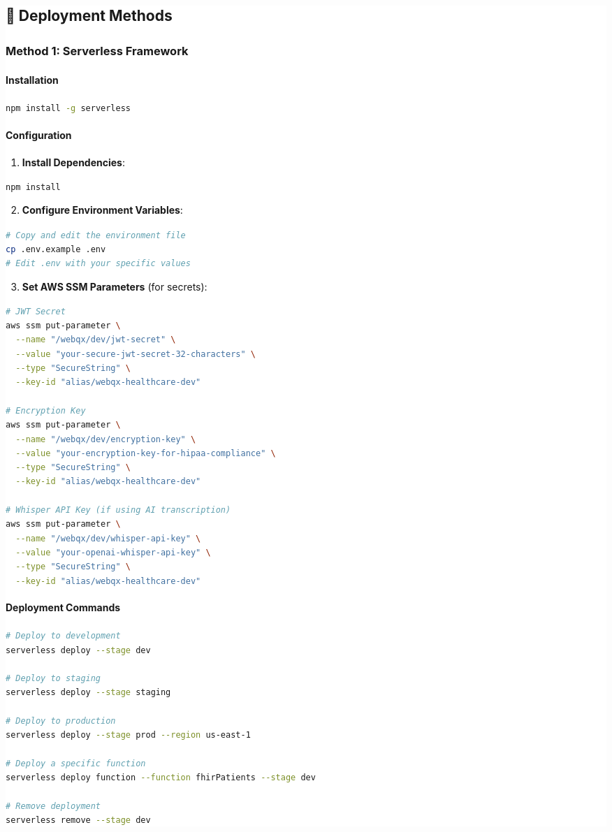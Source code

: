 ## 🚀 Deployment Methods

### Method 1: Serverless Framework

#### Installation
```bash
npm install -g serverless
```

#### Configuration
1. **Install Dependencies**:
```bash
npm install
```

2. **Configure Environment Variables**:
```bash
# Copy and edit the environment file
cp .env.example .env
# Edit .env with your specific values
```

3. **Set AWS SSM Parameters** (for secrets):
```bash
# JWT Secret
aws ssm put-parameter \
  --name "/webqx/dev/jwt-secret" \
  --value "your-secure-jwt-secret-32-characters" \
  --type "SecureString" \
  --key-id "alias/webqx-healthcare-dev"

# Encryption Key
aws ssm put-parameter \
  --name "/webqx/dev/encryption-key" \
  --value "your-encryption-key-for-hipaa-compliance" \
  --type "SecureString" \
  --key-id "alias/webqx-healthcare-dev"

# Whisper API Key (if using AI transcription)
aws ssm put-parameter \
  --name "/webqx/dev/whisper-api-key" \
  --value "your-openai-whisper-api-key" \
  --type "SecureString" \
  --key-id "alias/webqx-healthcare-dev"
```

#### Deployment Commands
```bash
# Deploy to development
serverless deploy --stage dev

# Deploy to staging
serverless deploy --stage staging

# Deploy to production
serverless deploy --stage prod --region us-east-1

# Deploy a specific function
serverless deploy function --function fhirPatients --stage dev

# Remove deployment
serverless remove --stage dev
```

